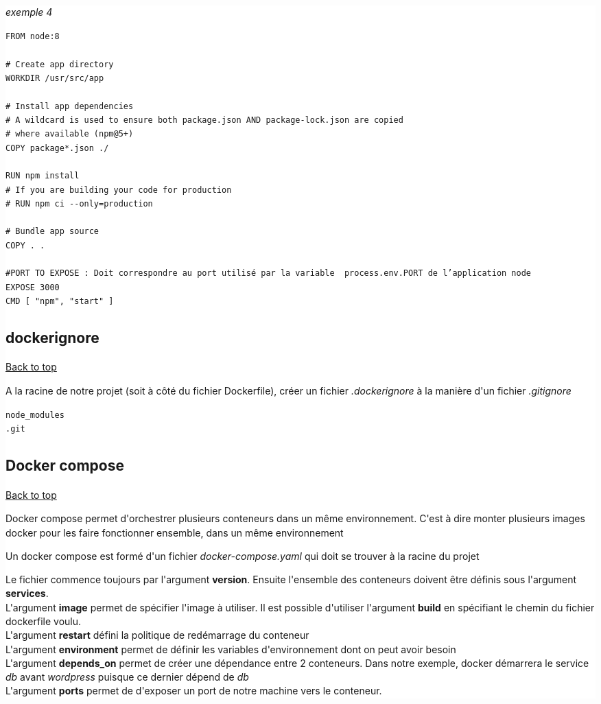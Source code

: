 *exemple 4*
````
FROM node:8

# Create app directory
WORKDIR /usr/src/app

# Install app dependencies
# A wildcard is used to ensure both package.json AND package-lock.json are copied
# where available (npm@5+)
COPY package*.json ./

RUN npm install
# If you are building your code for production
# RUN npm ci --only=production

# Bundle app source
COPY . .

#PORT TO EXPOSE : Doit correspondre au port utilisé par la variable  process.env.PORT de l’application node
EXPOSE 3000
CMD [ "npm", "start" ]

````

## dockerignore
[Back to top](#docker)      

A la racine de notre projet (soit à côté du fichier Dockerfile), créer un fichier *.dockerignore* à la manière d'un fichier *.gitignore*

````
node_modules
.git
````

## Docker compose
[Back to top](#docker)      

Docker compose permet d'orchestrer plusieurs conteneurs dans un même environnement. C'est à dire monter plusieurs images docker pour les faire fonctionner ensemble,
dans un même environnement

Un docker compose est formé d'un fichier *docker-compose.yaml* qui doit se trouver à la racine du projet

Le fichier commence toujours par l'argument **version**. Ensuite l'ensemble des conteneurs doivent être définis sous l'argument **services**.        
L'argument **image** permet de spécifier l'image à utiliser. Il est possible d'utiliser l'argument **build** en spécifiant le chemin du fichier dockerfile voulu.     
L'argument **restart** défini la politique de redémarrage du conteneur      
L'argument **environment** permet de définir les variables d'environnement dont on peut avoir besoin       
L'argument **depends_on** permet de créer une dépendance entre 2 conteneurs. Dans notre exemple, docker démarrera le service *db* avant *wordpress* puisque ce dernier dépend de *db*       
L'argument **ports** permet de d'exposer un port de notre machine vers le conteneur.      
